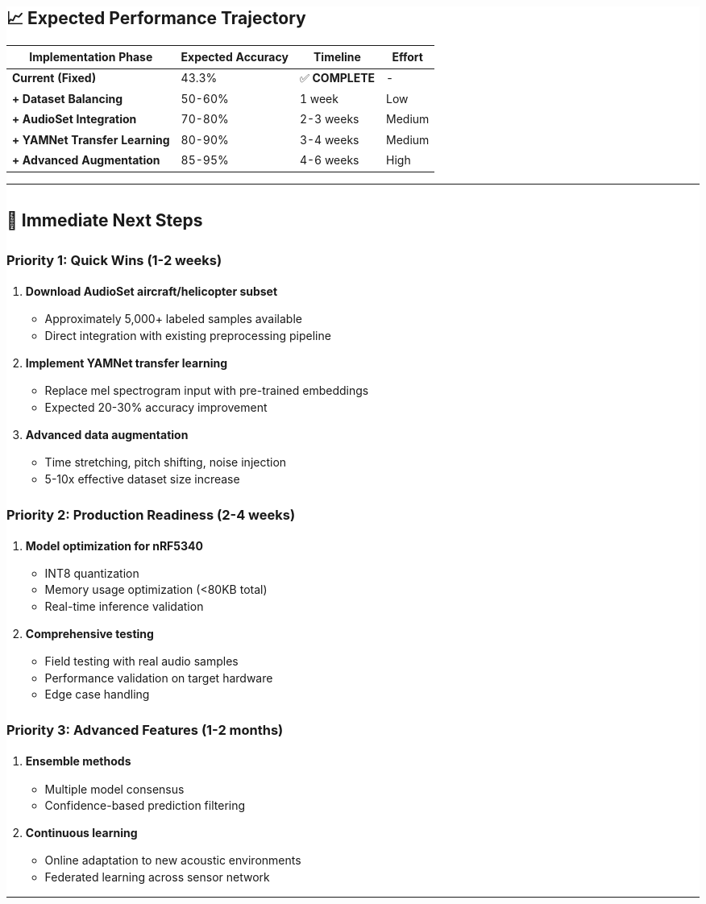 
## 📈 **Expected Performance Trajectory**

| Implementation Phase | Expected Accuracy | Timeline | Effort |
|---------------------|------------------|----------|---------|
| **Current (Fixed)** | 43.3% | ✅ **COMPLETE** | - |
| **+ Dataset Balancing** | 50-60% | 1 week | Low |
| **+ AudioSet Integration** | 70-80% | 2-3 weeks | Medium |
| **+ YAMNet Transfer Learning** | 80-90% | 3-4 weeks | Medium |
| **+ Advanced Augmentation** | 85-95% | 4-6 weeks | High |

---

## 🚀 **Immediate Next Steps**

### **Priority 1: Quick Wins (1-2 weeks)**
1. **Download AudioSet aircraft/helicopter subset**
   - Approximately 5,000+ labeled samples available
   - Direct integration with existing preprocessing pipeline

2. **Implement YAMNet transfer learning**
   - Replace mel spectrogram input with pre-trained embeddings
   - Expected 20-30% accuracy improvement

3. **Advanced data augmentation**
   - Time stretching, pitch shifting, noise injection
   - 5-10x effective dataset size increase

### **Priority 2: Production Readiness (2-4 weeks)**
1. **Model optimization for nRF5340**
   - INT8 quantization
   - Memory usage optimization (<80KB total)
   - Real-time inference validation

2. **Comprehensive testing**
   - Field testing with real audio samples
   - Performance validation on target hardware
   - Edge case handling

### **Priority 3: Advanced Features (1-2 months)**
1. **Ensemble methods**
   - Multiple model consensus
   - Confidence-based prediction filtering

2. **Continuous learning**
   - Online adaptation to new acoustic environments
   - Federated learning across sensor network

---
